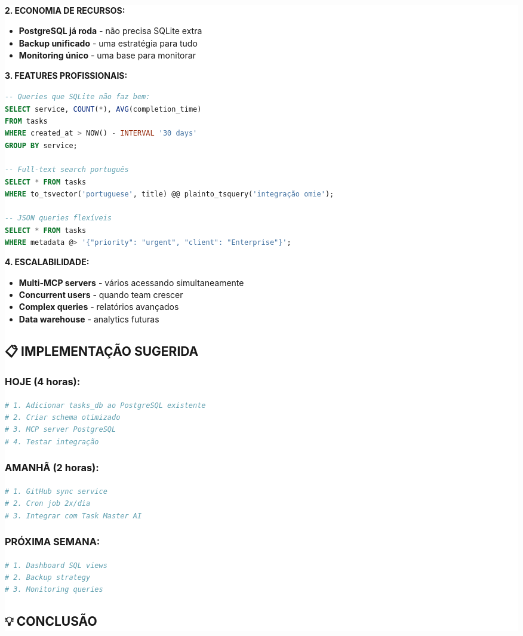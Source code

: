 **2. ECONOMIA DE RECURSOS:**
- **PostgreSQL já roda** - não precisa SQLite extra
- **Backup unificado** - uma estratégia para tudo
- **Monitoring único** - uma base para monitorar

**3. FEATURES PROFISSIONAIS:**
```sql
-- Queries que SQLite não faz bem:
SELECT service, COUNT(*), AVG(completion_time)
FROM tasks 
WHERE created_at > NOW() - INTERVAL '30 days'
GROUP BY service;

-- Full-text search português
SELECT * FROM tasks 
WHERE to_tsvector('portuguese', title) @@ plainto_tsquery('integração omie');

-- JSON queries flexíveis  
SELECT * FROM tasks 
WHERE metadata @> '{"priority": "urgent", "client": "Enterprise"}';
```

**4. ESCALABILIDADE:**
- **Multi-MCP servers** - vários acessando simultaneamente
- **Concurrent users** - quando team crescer
- **Complex queries** - relatórios avançados
- **Data warehouse** - analytics futuras

## 📋 IMPLEMENTAÇÃO SUGERIDA

### **HOJE (4 horas):**
```bash
# 1. Adicionar tasks_db ao PostgreSQL existente
# 2. Criar schema otimizado
# 3. MCP server PostgreSQL
# 4. Testar integração
```

### **AMANHÃ (2 horas):**
```bash
# 1. GitHub sync service  
# 2. Cron job 2x/dia
# 3. Integrar com Task Master AI
```

### **PRÓXIMA SEMANA:**
```bash
# 1. Dashboard SQL views
# 2. Backup strategy
# 3. Monitoring queries
```

## 💡 CONCLUSÃO
